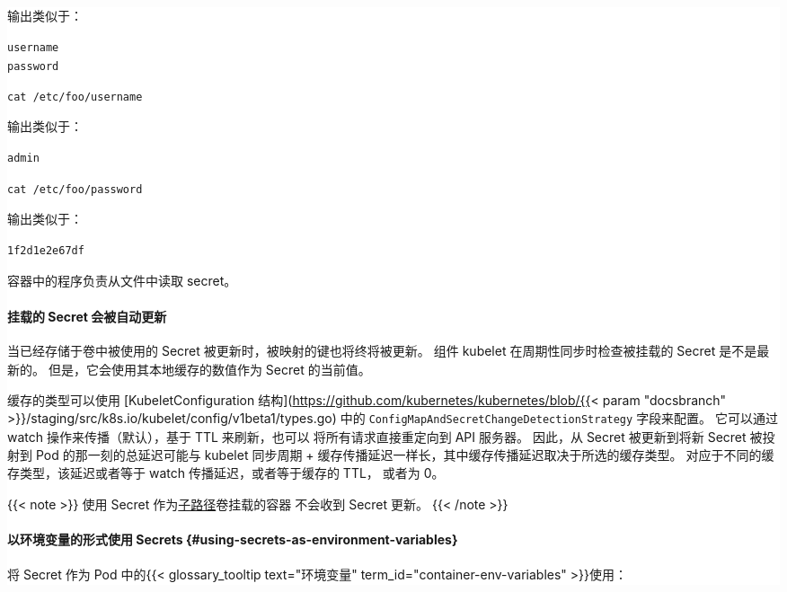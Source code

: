 
输出类似于：

```
username
password
```

```shell
cat /etc/foo/username
```


输出类似于：

```
admin
```

```shell
cat /etc/foo/password
```


输出类似于：

```
1f2d1e2e67df
```


容器中的程序负责从文件中读取 secret。


#### 挂载的 Secret 会被自动更新

当已经存储于卷中被使用的 Secret 被更新时，被映射的键也将终将被更新。
组件 kubelet 在周期性同步时检查被挂载的 Secret 是不是最新的。
但是，它会使用其本地缓存的数值作为 Secret 的当前值。

缓存的类型可以使用 [KubeletConfiguration 结构](https://github.com/kubernetes/kubernetes/blob/{{< param "docsbranch" >}}/staging/src/k8s.io/kubelet/config/v1beta1/types.go)
中的 `ConfigMapAndSecretChangeDetectionStrategy` 字段来配置。
它可以通过 watch 操作来传播（默认），基于 TTL 来刷新，也可以
将所有请求直接重定向到 API 服务器。
因此，从 Secret 被更新到将新 Secret 被投射到 Pod 的那一刻的总延迟可能与
kubelet 同步周期 + 缓存传播延迟一样长，其中缓存传播延迟取决于所选的缓存类型。
对应于不同的缓存类型，该延迟或者等于 watch 传播延迟，或者等于缓存的 TTL，
或者为 0。


{{< note >}}
使用 Secret 作为[子路径](/zh/docs/concepts/storage/volumes#using-subpath)卷挂载的容器
不会收到 Secret 更新。
{{< /note >}}


#### 以环境变量的形式使用 Secrets   {#using-secrets-as-environment-variables}

将 Secret 作为 Pod 中的{{< glossary_tooltip text="环境变量" term_id="container-env-variables" >}}使用：
